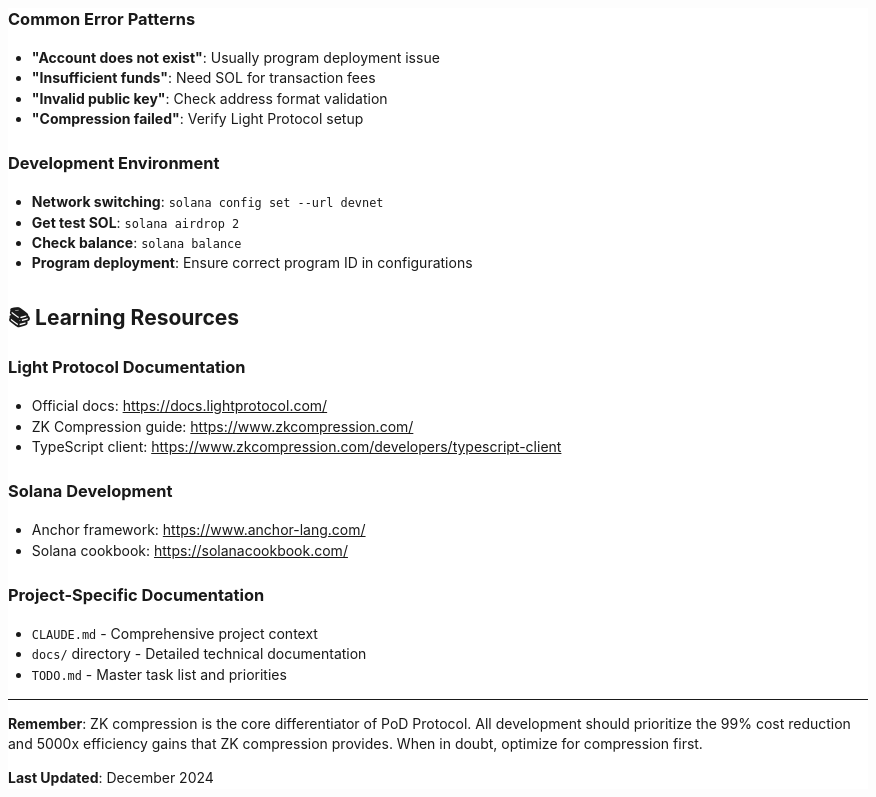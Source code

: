 ### **Common Error Patterns**
- **"Account does not exist"**: Usually program deployment issue
- **"Insufficient funds"**: Need SOL for transaction fees
- **"Invalid public key"**: Check address format validation
- **"Compression failed"**: Verify Light Protocol setup

### **Development Environment**
- **Network switching**: `solana config set --url devnet`
- **Get test SOL**: `solana airdrop 2`
- **Check balance**: `solana balance`
- **Program deployment**: Ensure correct program ID in configurations

## 📚 **Learning Resources**

### **Light Protocol Documentation**
- Official docs: https://docs.lightprotocol.com/
- ZK Compression guide: https://www.zkcompression.com/
- TypeScript client: https://www.zkcompression.com/developers/typescript-client

### **Solana Development**
- Anchor framework: https://www.anchor-lang.com/
- Solana cookbook: https://solanacookbook.com/

### **Project-Specific Documentation**
- `CLAUDE.md` - Comprehensive project context
- `docs/` directory - Detailed technical documentation
- `TODO.md` - Master task list and priorities

---

**Remember**: ZK compression is the core differentiator of PoD Protocol. All development should prioritize the 99% cost reduction and 5000x efficiency gains that ZK compression provides. When in doubt, optimize for compression first.

**Last Updated**: December 2024